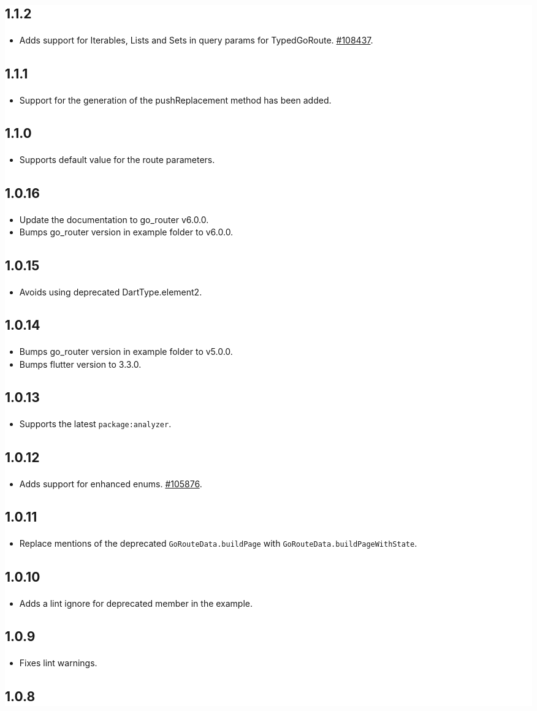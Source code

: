 ## 1.1.2

- Adds support for Iterables, Lists and Sets in query params for TypedGoRoute. [#108437](https://github.com/flutter/flutter/issues/108437).

## 1.1.1

- Support for the generation of the pushReplacement method has been added.

## 1.1.0

- Supports default value for the route parameters.

## 1.0.16

- Update the documentation to go_router v6.0.0.
- Bumps go_router version in example folder to v6.0.0.

## 1.0.15

- Avoids using deprecated DartType.element2.

## 1.0.14

- Bumps go_router version in example folder to v5.0.0.
- Bumps flutter version to 3.3.0.

## 1.0.13

- Supports the latest `package:analyzer`.

## 1.0.12

- Adds support for enhanced enums. [#105876](https://github.com/flutter/flutter/issues/105876).

## 1.0.11

- Replace mentions of the deprecated `GoRouteData.buildPage` with `GoRouteData.buildPageWithState`.

## 1.0.10

- Adds a lint ignore for deprecated member in the example.

## 1.0.9

- Fixes lint warnings.

## 1.0.8
